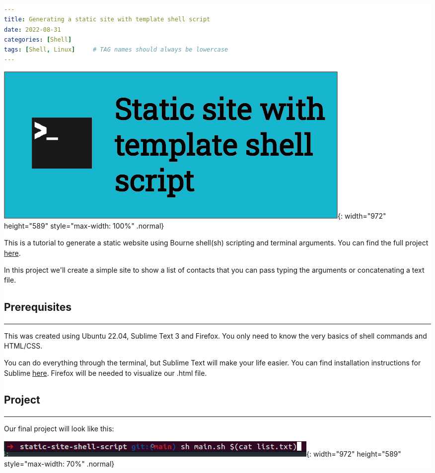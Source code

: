 ```yaml
---
title: Generating a static site with template shell script
date: 2022-08-31 
categories: [Shell]
tags: [Shell, Linux]     # TAG names should always be lowercase
---
```


![Bg](/assets/posts/20220831/bg.png){: width="972" height="589" style="max-width: 100%" .normal}

This is a tutorial to generate a static website using Bourne shell(sh) scripting and terminal arguments. You can find the full project [here](https://github.com/caickdias/shell-script-static-site).

In this project we'll create a simple site to show a list of contacts that you can pass typing the arguments or concatenating a text file.

## Prerequisites
---

This was created using Ubuntu 22.04, Sublime Text 3 and Firefox. You only need to know the very basics of shell commands and HTML/CSS.

You can do everything through the terminal, but Sublime Text will make your life easier. You can find installation instructions for Sublime [here](https://www.sublimetext.com/docs/linux_repositories.html). Firefox will be needed to visualize our .html file.

## Project
---

Our final project will look like this:

![Command](/assets/posts/20220831/command.png){: width="972" height="589" style="max-width: 70%" .normal}